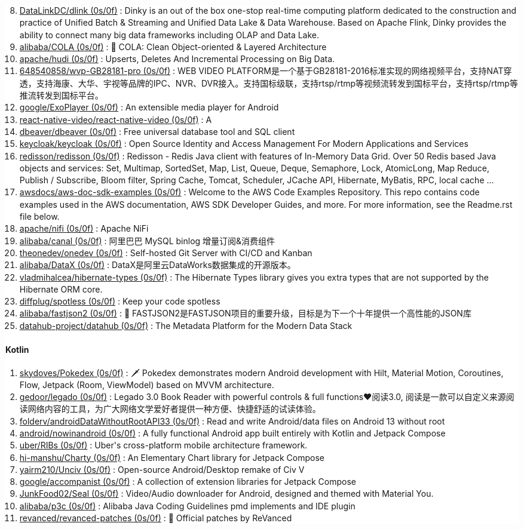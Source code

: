 8. [DataLinkDC/dlink (0s/0f)](https://github.com/DataLinkDC/dlink) : Dinky is an out of the box one-stop real-time computing platform dedicated to the construction and practice of Unified Batch & Streaming and Unified Data Lake & Data Warehouse. Based on Apache Flink, Dinky provides the ability to connect many big data frameworks including OLAP and Data Lake.
9. [alibaba/COLA (0s/0f)](https://github.com/alibaba/COLA) : 🥤 COLA: Clean Object-oriented & Layered Architecture
10. [apache/hudi (0s/0f)](https://github.com/apache/hudi) : Upserts, Deletes And Incremental Processing on Big Data.
11. [648540858/wvp-GB28181-pro (0s/0f)](https://github.com/648540858/wvp-GB28181-pro) : WEB VIDEO PLATFORM是一个基于GB28181-2016标准实现的网络视频平台，支持NAT穿透，支持海康、大华、宇视等品牌的IPC、NVR、DVR接入。支持国标级联，支持rtsp/rtmp等视频流转发到国标平台，支持rtsp/rtmp等推流转发到国标平台。
12. [google/ExoPlayer (0s/0f)](https://github.com/google/ExoPlayer) : An extensible media player for Android
13. [react-native-video/react-native-video (0s/0f)](https://github.com/react-native-video/react-native-video) : A <Video /> component for react-native
14. [dbeaver/dbeaver (0s/0f)](https://github.com/dbeaver/dbeaver) : Free universal database tool and SQL client
15. [keycloak/keycloak (0s/0f)](https://github.com/keycloak/keycloak) : Open Source Identity and Access Management For Modern Applications and Services
16. [redisson/redisson (0s/0f)](https://github.com/redisson/redisson) : Redisson - Redis Java client with features of In-Memory Data Grid. Over 50 Redis based Java objects and services: Set, Multimap, SortedSet, Map, List, Queue, Deque, Semaphore, Lock, AtomicLong, Map Reduce, Publish / Subscribe, Bloom filter, Spring Cache, Tomcat, Scheduler, JCache API, Hibernate, MyBatis, RPC, local cache ...
17. [awsdocs/aws-doc-sdk-examples (0s/0f)](https://github.com/awsdocs/aws-doc-sdk-examples) : Welcome to the AWS Code Examples Repository. This repo contains code examples used in the AWS documentation, AWS SDK Developer Guides, and more. For more information, see the Readme.rst file below.
18. [apache/nifi (0s/0f)](https://github.com/apache/nifi) : Apache NiFi
19. [alibaba/canal (0s/0f)](https://github.com/alibaba/canal) : 阿里巴巴 MySQL binlog 增量订阅&消费组件
20. [theonedev/onedev (0s/0f)](https://github.com/theonedev/onedev) : Self-hosted Git Server with CI/CD and Kanban
21. [alibaba/DataX (0s/0f)](https://github.com/alibaba/DataX) : DataX是阿里云DataWorks数据集成的开源版本。
22. [vladmihalcea/hibernate-types (0s/0f)](https://github.com/vladmihalcea/hibernate-types) : The Hibernate Types library gives you extra types that are not supported by the Hibernate ORM core.
23. [diffplug/spotless (0s/0f)](https://github.com/diffplug/spotless) : Keep your code spotless
24. [alibaba/fastjson2 (0s/0f)](https://github.com/alibaba/fastjson2) : 🚄 FASTJSON2是FASTJSON项目的重要升级，目标是为下一个十年提供一个高性能的JSON库
25. [datahub-project/datahub (0s/0f)](https://github.com/datahub-project/datahub) : The Metadata Platform for the Modern Data Stack

#### Kotlin
1. [skydoves/Pokedex (0s/0f)](https://github.com/skydoves/Pokedex) : 🗡️ Pokedex demonstrates modern Android development with Hilt, Material Motion, Coroutines, Flow, Jetpack (Room, ViewModel) based on MVVM architecture.
2. [gedoor/legado (0s/0f)](https://github.com/gedoor/legado) : Legado 3.0 Book Reader with powerful controls & full functions❤️阅读3.0, 阅读是一款可以自定义来源阅读网络内容的工具，为广大网络文学爱好者提供一种方便、快捷舒适的试读体验。
3. [folderv/androidDataWithoutRootAPI33 (0s/0f)](https://github.com/folderv/androidDataWithoutRootAPI33) : Read and write Android/data files on Android 13 without root
4. [android/nowinandroid (0s/0f)](https://github.com/android/nowinandroid) : A fully functional Android app built entirely with Kotlin and Jetpack Compose
5. [uber/RIBs (0s/0f)](https://github.com/uber/RIBs) : Uber's cross-platform mobile architecture framework.
6. [hi-manshu/Charty (0s/0f)](https://github.com/hi-manshu/Charty) : An Elementary Chart library for Jetpack Compose
7. [yairm210/Unciv (0s/0f)](https://github.com/yairm210/Unciv) : Open-source Android/Desktop remake of Civ V
8. [google/accompanist (0s/0f)](https://github.com/google/accompanist) : A collection of extension libraries for Jetpack Compose
9. [JunkFood02/Seal (0s/0f)](https://github.com/JunkFood02/Seal) : Video/Audio downloader for Android, designed and themed with Material You.
10. [alibaba/p3c (0s/0f)](https://github.com/alibaba/p3c) : Alibaba Java Coding Guidelines pmd implements and IDE plugin
11. [revanced/revanced-patches (0s/0f)](https://github.com/revanced/revanced-patches) : 🧩 Official patches by ReVanced